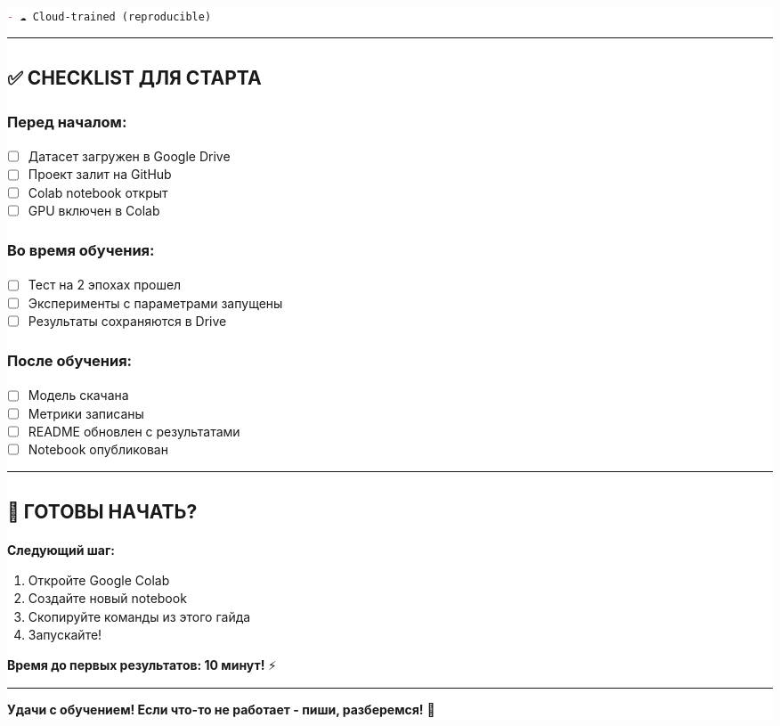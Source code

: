 ```markdown
- ☁️ Cloud-trained (reproducible)
```

---

## ✅ CHECKLIST ДЛЯ СТАРТА

### **Перед началом:**
- [ ] Датасет загружен в Google Drive
- [ ] Проект залит на GitHub
- [ ] Colab notebook открыт
- [ ] GPU включен в Colab

### **Во время обучения:**
- [ ] Тест на 2 эпохах прошел
- [ ] Эксперименты с параметрами запущены
- [ ] Результаты сохраняются в Drive

### **После обучения:**
- [ ] Модель скачана
- [ ] Метрики записаны
- [ ] README обновлен с результатами
- [ ] Notebook опубликован

---

## 🚀 ГОТОВЫ НАЧАТЬ?

**Следующий шаг:**
1. Откройте Google Colab
2. Создайте новый notebook
3. Скопируйте команды из этого гайда
4. Запускайте! 

**Время до первых результатов: 10 минут!** ⚡

---

**Удачи с обучением! Если что-то не работает - пиши, разберемся!** 💪


